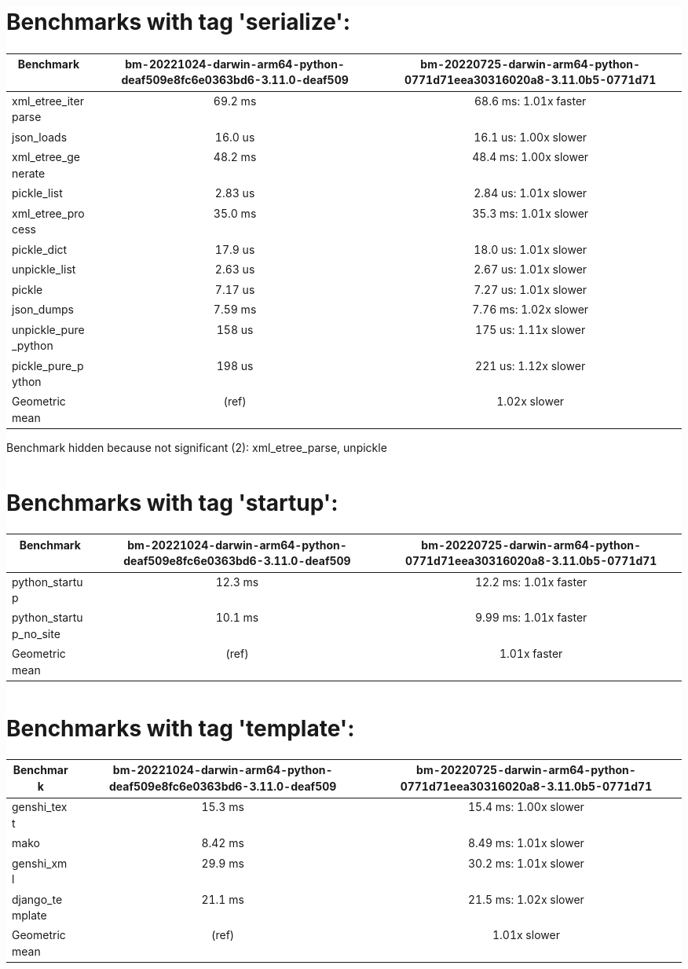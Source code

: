 Benchmarks with tag 'serialize':
================================

| Benchmark            | bm-20221024-darwin-arm64-python-deaf509e8fc6e0363bd6-3.11.0-deaf509 | bm-20220725-darwin-arm64-python-0771d71eea30316020a8-3.11.0b5-0771d71 |
|----------------------|:-------------------------------------------------------------------:|:---------------------------------------------------------------------:|
| xml_etree_iterparse  | 69.2 ms                                                             | 68.6 ms: 1.01x faster                                                 |
| json_loads           | 16.0 us                                                             | 16.1 us: 1.00x slower                                                 |
| xml_etree_generate   | 48.2 ms                                                             | 48.4 ms: 1.00x slower                                                 |
| pickle_list          | 2.83 us                                                             | 2.84 us: 1.01x slower                                                 |
| xml_etree_process    | 35.0 ms                                                             | 35.3 ms: 1.01x slower                                                 |
| pickle_dict          | 17.9 us                                                             | 18.0 us: 1.01x slower                                                 |
| unpickle_list        | 2.63 us                                                             | 2.67 us: 1.01x slower                                                 |
| pickle               | 7.17 us                                                             | 7.27 us: 1.01x slower                                                 |
| json_dumps           | 7.59 ms                                                             | 7.76 ms: 1.02x slower                                                 |
| unpickle_pure_python | 158 us                                                              | 175 us: 1.11x slower                                                  |
| pickle_pure_python   | 198 us                                                              | 221 us: 1.12x slower                                                  |
| Geometric mean       | (ref)                                                               | 1.02x slower                                                          |

Benchmark hidden because not significant (2): xml_etree_parse, unpickle

Benchmarks with tag 'startup':
==============================

| Benchmark              | bm-20221024-darwin-arm64-python-deaf509e8fc6e0363bd6-3.11.0-deaf509 | bm-20220725-darwin-arm64-python-0771d71eea30316020a8-3.11.0b5-0771d71 |
|------------------------|:-------------------------------------------------------------------:|:---------------------------------------------------------------------:|
| python_startup         | 12.3 ms                                                             | 12.2 ms: 1.01x faster                                                 |
| python_startup_no_site | 10.1 ms                                                             | 9.99 ms: 1.01x faster                                                 |
| Geometric mean         | (ref)                                                               | 1.01x faster                                                          |

Benchmarks with tag 'template':
===============================

| Benchmark       | bm-20221024-darwin-arm64-python-deaf509e8fc6e0363bd6-3.11.0-deaf509 | bm-20220725-darwin-arm64-python-0771d71eea30316020a8-3.11.0b5-0771d71 |
|-----------------|:-------------------------------------------------------------------:|:---------------------------------------------------------------------:|
| genshi_text     | 15.3 ms                                                             | 15.4 ms: 1.00x slower                                                 |
| mako            | 8.42 ms                                                             | 8.49 ms: 1.01x slower                                                 |
| genshi_xml      | 29.9 ms                                                             | 30.2 ms: 1.01x slower                                                 |
| django_template | 21.1 ms                                                             | 21.5 ms: 1.02x slower                                                 |
| Geometric mean  | (ref)                                                               | 1.01x slower                                                          |
